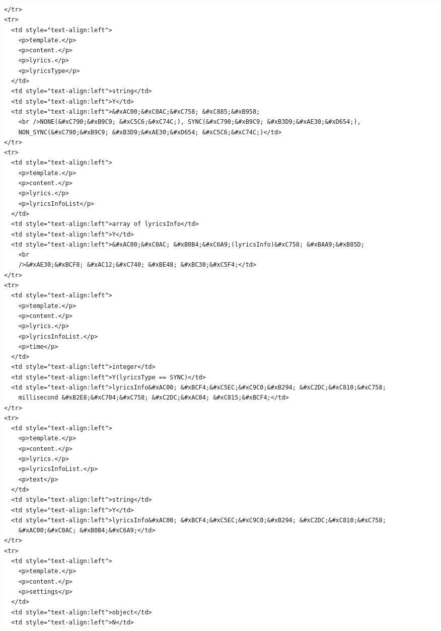     </tr>
    <tr>
      <td style="text-align:left">
        <p>template.</p>
        <p>content.</p>
        <p>lyrics.</p>
        <p>lyricsType</p>
      </td>
      <td style="text-align:left">string</td>
      <td style="text-align:left">Y</td>
      <td style="text-align:left">&#xAC00;&#xC0AC;&#xC758; &#xC885;&#xB958;
        <br />NONE(&#xC790;&#xB9C9; &#xC5C6;&#xC74C;), SYNC(&#xC790;&#xB9C9; &#xB3D9;&#xAE30;&#xD654;),
        NON_SYNC(&#xC790;&#xB9C9; &#xB3D9;&#xAE30;&#xD654; &#xC5C6;&#xC74C;)</td>
    </tr>
    <tr>
      <td style="text-align:left">
        <p>template.</p>
        <p>content.</p>
        <p>lyrics.</p>
        <p>lyricsInfoList</p>
      </td>
      <td style="text-align:left">array of lyricsInfo</td>
      <td style="text-align:left">Y</td>
      <td style="text-align:left">&#xAC00;&#xC0AC; &#xB0B4;&#xC6A9;(lyricsInfo)&#xC758; &#xBAA9;&#xB85D;
        <br
        />&#xAE30;&#xBCF8; &#xAC12;&#xC740; &#xBE48; &#xBC30;&#xC5F4;</td>
    </tr>
    <tr>
      <td style="text-align:left">
        <p>template.</p>
        <p>content.</p>
        <p>lyrics.</p>
        <p>lyricsInfoList.</p>
        <p>time</p>
      </td>
      <td style="text-align:left">integer</td>
      <td style="text-align:left">Y(lyricsType == SYNC)</td>
      <td style="text-align:left">lyricsInfo&#xAC00; &#xBCF4;&#xC5EC;&#xC9C0;&#xB294; &#xC2DC;&#xC810;&#xC758;
        millisecond &#xB2E8;&#xC704;&#xC758; &#xC2DC;&#xAC04; &#xC815;&#xBCF4;</td>
    </tr>
    <tr>
      <td style="text-align:left">
        <p>template.</p>
        <p>content.</p>
        <p>lyrics.</p>
        <p>lyricsInfoList.</p>
        <p>text</p>
      </td>
      <td style="text-align:left">string</td>
      <td style="text-align:left">Y</td>
      <td style="text-align:left">lyricsInfo&#xAC00; &#xBCF4;&#xC5EC;&#xC9C0;&#xB294; &#xC2DC;&#xC810;&#xC758;
        &#xAC00;&#xC0AC; &#xB0B4;&#xC6A9;</td>
    </tr>
    <tr>
      <td style="text-align:left">
        <p>template.</p>
        <p>content.</p>
        <p>settings</p>
      </td>
      <td style="text-align:left">object</td>
      <td style="text-align:left">N</td>